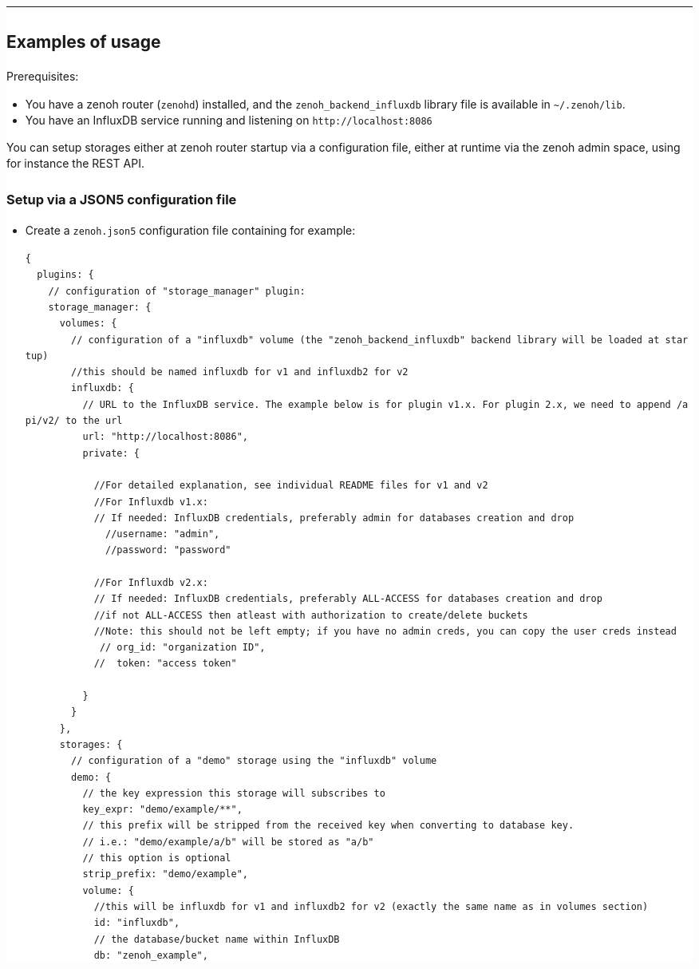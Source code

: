 -------------------------------

## **Examples of usage**

Prerequisites:

- You have a zenoh router (`zenohd`) installed, and the `zenoh_backend_influxdb` library file is available in `~/.zenoh/lib`.
- You have an InfluxDB service running and listening on `http://localhost:8086`

You can setup storages either at zenoh router startup via a configuration file, either at runtime via the zenoh admin space, using for instance the REST API.

### **Setup via a JSON5 configuration file**

- Create a `zenoh.json5` configuration file containing for example:

  ```json5
  {
    plugins: {
      // configuration of "storage_manager" plugin:
      storage_manager: {
        volumes: {
          // configuration of a "influxdb" volume (the "zenoh_backend_influxdb" backend library will be loaded at startup)
          //this should be named influxdb for v1 and influxdb2 for v2
          influxdb: {
            // URL to the InfluxDB service. The example below is for plugin v1.x. For plugin 2.x, we need to append /api/v2/ to the url
            url: "http://localhost:8086",
            private: {

              //For detailed explanation, see individual README files for v1 and v2
              //For Influxdb v1.x:
              // If needed: InfluxDB credentials, preferably admin for databases creation and drop
                //username: "admin",
                //password: "password"
              
              //For Influxdb v2.x:
              // If needed: InfluxDB credentials, preferably ALL-ACCESS for databases creation and drop
              //if not ALL-ACCESS then atleast with authorization to create/delete buckets
              //Note: this should not be left empty; if you have no admin creds, you can copy the user creds instead
               // org_id: "organization ID",
              //  token: "access token"

            }
          }
        },
        storages: {
          // configuration of a "demo" storage using the "influxdb" volume
          demo: {
            // the key expression this storage will subscribes to
            key_expr: "demo/example/**",
            // this prefix will be stripped from the received key when converting to database key.
            // i.e.: "demo/example/a/b" will be stored as "a/b"
            // this option is optional
            strip_prefix: "demo/example",
            volume: {
              //this will be influxdb for v1 and influxdb2 for v2 (exactly the same name as in volumes section)
              id: "influxdb",
              // the database/bucket name within InfluxDB
              db: "zenoh_example",
  ```